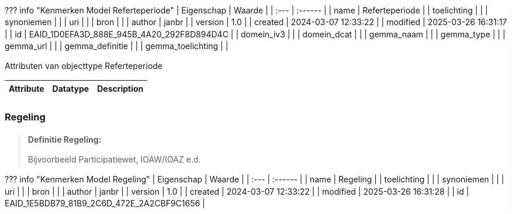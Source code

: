 ??? info "Kenmerken Model Referteperiode"
    | Eigenschap | Waarde |
    | :--- | :------ |
    | name | Referteperiode |
    | toelichting | <memo> |
    | synoniemen |  |
    | uri |  |
    | bron |  |
    | author | janbr |
    | version | 1.0 |
    | created | 2024-03-07 12:33:22 |
    | modified | 2025-03-26 16:31:17 |
    | id | EAID_1D0EFA3D_888E_945B_4A20_292F8D894D4C |
    | domein_iv3 |  |
    | domein_dcat |  |
    | gemma_naam |  |
    | gemma_type |  |
    | gemma_url |  |
    | gemma_definitie |  |
    | gemma_toelichting |  |
    

Attributen van objecttype Referteperiode

| Attribute | Datatype | Description |
| :--- | :--- | :--- |



### Regeling
> **Definitie Regeling:** 
>
> Bijvoorbeeld Participatiewet, IOAW/IOAZ e.d.

??? info "Kenmerken Model Regeling"
    | Eigenschap | Waarde |
    | :--- | :------ |
    | name | Regeling |
    | toelichting | <memo> |
    | synoniemen |  |
    | uri |  |
    | bron |  |
    | author | janbr |
    | version | 1.0 |
    | created | 2024-03-07 12:33:22 |
    | modified | 2025-03-26 16:31:28 |
    | id | EAID_1E5BDB79_81B9_2C6D_472E_2A2CBF9C1656 |